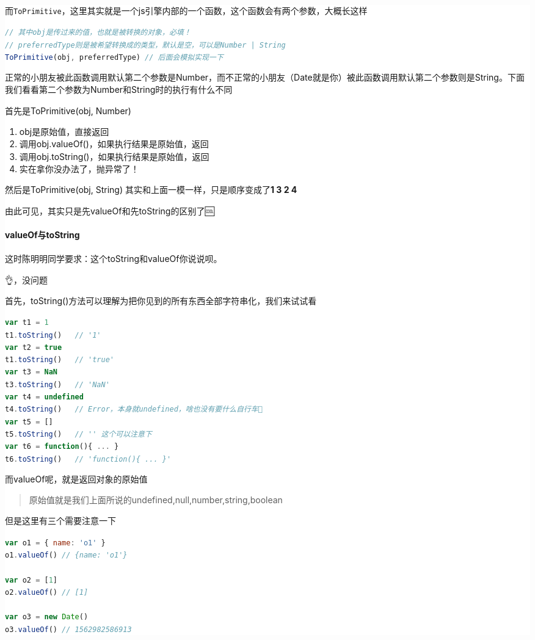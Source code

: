 而<code>ToPrimitive</code>，这里其实就是一个js引擎内部的一个函数，这个函数会有两个参数，大概长这样
````javascript
// 其中obj是传过来的值，也就是被转换的对象，必填！
// preferredType则是被希望转换成的类型，默认是空，可以是Number | String
ToPrimitive(obj, preferredType) // 后面会模拟实现一下
````

正常的小朋友被此函数调用默认第二个参数是Number，而不正常的小朋友（Date就是你）被此函数调用默认第二个参数则是String。下面我们看看第二个参数为Number和String时的执行有什么不同

首先是ToPrimitive(obj, Number)
1. obj是原始值，直接返回
2. 调用obj.valueOf()，如果执行结果是原始值，返回
3. 调用obj.toString()，如果执行结果是原始值，返回
4. 实在拿你没办法了，抛异常了！

然后是ToPrimitive(obj, String)
其实和上面一模一样，只是顺序变成了<b>1 3 2 4</b>

由此可见，其实只是先valueOf和先toString的区别了🆒

#### valueOf与toString
这时陈明明同学要求：这个toString和valueOf你说说呗。

👌，没问题

首先，toString()方法可以理解为把你见到的所有东西全部字符串化，我们来试试看
````javascript
var t1 = 1
t1.toString()   // '1'
var t2 = true
t1.toString()   // 'true'
var t3 = NaN
t3.toString()   // 'NaN'
var t4 = undefined
t4.toString()   // Error，本身就undefined，啥也没有要什么自行车🚴
var t5 = []
t5.toString()   // '' 这个可以注意下
var t6 = function(){ ... }
t6.toString()   // 'function(){ ... }'
````

而valueOf呢，就是返回对象的原始值
> 原始值就是我们上面所说的undefined,null,number,string,boolean

但是这里有三个需要注意一下
````javascript
var o1 = { name: 'o1' }
o1.valueOf() // {name: 'o1'}

var o2 = [1]
o2.valueOf() // [1]

var o3 = new Date()
o3.valueOf() // 1562982586913
````
